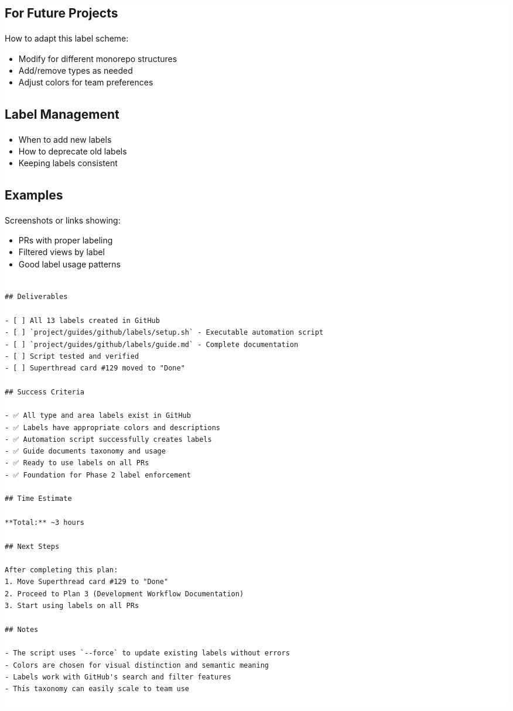 
## For Future Projects

How to adapt this label scheme:
- Modify for different monorepo structures
- Add/remove types as needed
- Adjust colors for team preferences

## Label Management

- When to add new labels
- How to deprecate old labels
- Keeping labels consistent

## Examples

Screenshots or links showing:
- PRs with proper labeling
- Filtered views by label
- Good label usage patterns
```

## Deliverables

- [ ] All 13 labels created in GitHub
- [ ] `project/guides/github/labels/setup.sh` - Executable automation script
- [ ] `project/guides/github/labels/guide.md` - Complete documentation
- [ ] Script tested and verified
- [ ] Superthread card #129 moved to "Done"

## Success Criteria

- ✅ All type and area labels exist in GitHub
- ✅ Labels have appropriate colors and descriptions
- ✅ Automation script successfully creates labels
- ✅ Guide documents taxonomy and usage
- ✅ Ready to use labels on all PRs
- ✅ Foundation for Phase 2 label enforcement

## Time Estimate

**Total:** ~3 hours

## Next Steps

After completing this plan:
1. Move Superthread card #129 to "Done"
2. Proceed to Plan 3 (Development Workflow Documentation)
3. Start using labels on all PRs

## Notes

- The script uses `--force` to update existing labels without errors
- Colors are chosen for visual distinction and semantic meaning
- Labels work with GitHub's search and filter features
- This taxonomy can easily scale to team use


